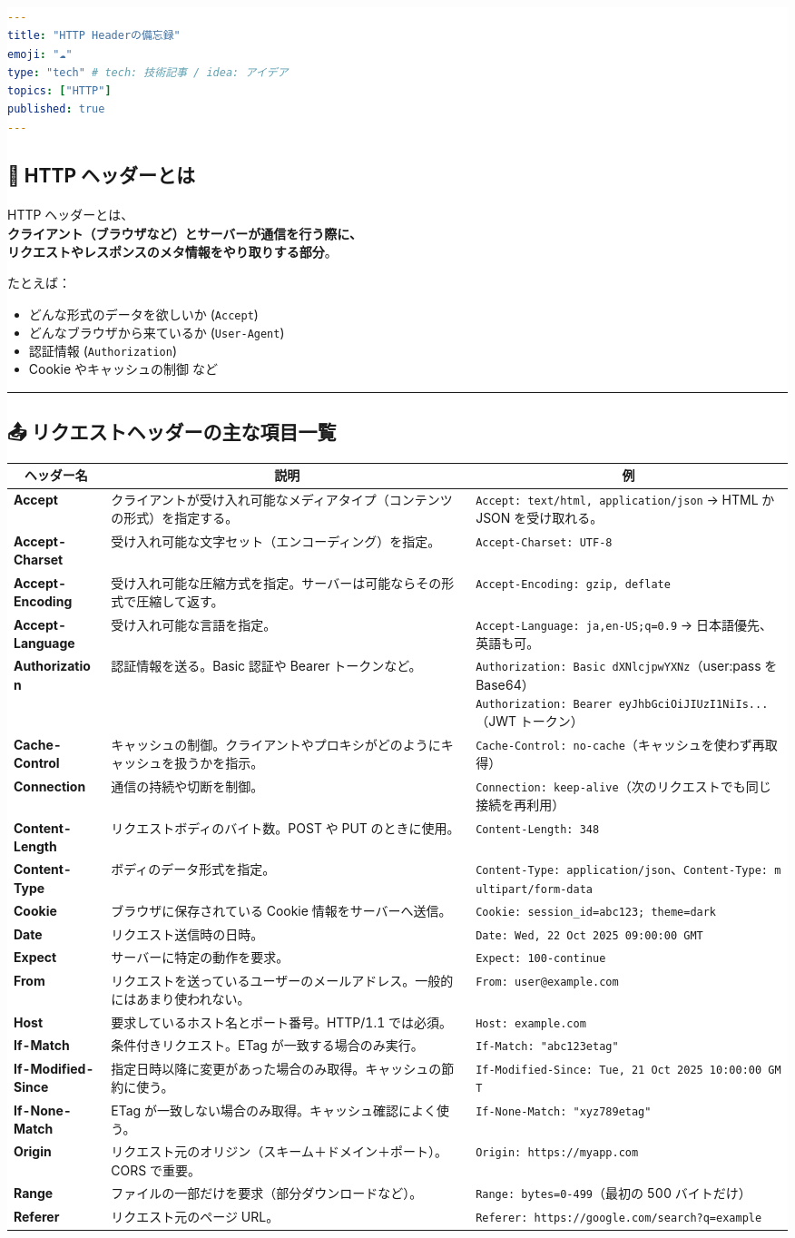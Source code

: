 ```yaml
---
title: "HTTP Headerの備忘録"
emoji: "☁️"
type: "tech" # tech: 技術記事 / idea: アイデア
topics: ["HTTP"]
published: true
---
```


## 🧩 HTTP ヘッダーとは

HTTP ヘッダーとは、  
**クライアント（ブラウザなど）とサーバーが通信を行う際に、  
リクエストやレスポンスのメタ情報をやり取りする部分**。

たとえば：

- どんな形式のデータを欲しいか (`Accept`)
- どんなブラウザから来ているか (`User-Agent`)
- 認証情報 (`Authorization`)
- Cookie やキャッシュの制御 など

---

## 📤 リクエストヘッダーの主な項目一覧

| ヘッダー名            | 説明                                                                           | 例                                                                                                                            |
| --------------------- | ------------------------------------------------------------------------------ | ----------------------------------------------------------------------------------------------------------------------------- |
| **Accept**            | クライアントが受け入れ可能なメディアタイプ（コンテンツの形式）を指定する。     | `Accept: text/html, application/json` → HTML か JSON を受け取れる。                                                           |
| **Accept-Charset**    | 受け入れ可能な文字セット（エンコーディング）を指定。                           | `Accept-Charset: UTF-8`                                                                                                       |
| **Accept-Encoding**   | 受け入れ可能な圧縮方式を指定。サーバーは可能ならその形式で圧縮して返す。       | `Accept-Encoding: gzip, deflate`                                                                                              |
| **Accept-Language**   | 受け入れ可能な言語を指定。                                                     | `Accept-Language: ja,en-US;q=0.9` → 日本語優先、英語も可。                                                                    |
| **Authorization**     | 認証情報を送る。Basic 認証や Bearer トークンなど。                             | `Authorization: Basic dXNlcjpwYXNz`（user:pass を Base64）<br>`Authorization: Bearer eyJhbGciOiJIUzI1NiIs...`（JWT トークン） |
| **Cache-Control**     | キャッシュの制御。クライアントやプロキシがどのようにキャッシュを扱うかを指示。 | `Cache-Control: no-cache`（キャッシュを使わず再取得）                                                                         |
| **Connection**        | 通信の持続や切断を制御。                                                       | `Connection: keep-alive`（次のリクエストでも同じ接続を再利用）                                                                |
| **Content-Length**    | リクエストボディのバイト数。POST や PUT のときに使用。                         | `Content-Length: 348`                                                                                                         |
| **Content-Type**      | ボディのデータ形式を指定。                                                     | `Content-Type: application/json`、`Content-Type: multipart/form-data`                                                         |
| **Cookie**            | ブラウザに保存されている Cookie 情報をサーバーへ送信。                         | `Cookie: session_id=abc123; theme=dark`                                                                                       |
| **Date**              | リクエスト送信時の日時。                                                       | `Date: Wed, 22 Oct 2025 09:00:00 GMT`                                                                                         |
| **Expect**            | サーバーに特定の動作を要求。                                                   | `Expect: 100-continue`                                                                                                        |
| **From**              | リクエストを送っているユーザーのメールアドレス。一般的にはあまり使われない。   | `From: user@example.com`                                                                                                      |
| **Host**              | 要求しているホスト名とポート番号。HTTP/1.1 では必須。                          | `Host: example.com`                                                                                                           |
| **If-Match**          | 条件付きリクエスト。ETag が一致する場合のみ実行。                              | `If-Match: "abc123etag"`                                                                                                      |
| **If-Modified-Since** | 指定日時以降に変更があった場合のみ取得。キャッシュの節約に使う。               | `If-Modified-Since: Tue, 21 Oct 2025 10:00:00 GMT`                                                                            |
| **If-None-Match**     | ETag が一致しない場合のみ取得。キャッシュ確認によく使う。                      | `If-None-Match: "xyz789etag"`                                                                                                 |
| **Origin**            | リクエスト元のオリジン（スキーム＋ドメイン＋ポート）。CORS で重要。            | `Origin: https://myapp.com`                                                                                                   |
| **Range**             | ファイルの一部だけを要求（部分ダウンロードなど）。                             | `Range: bytes=0-499`（最初の 500 バイトだけ）                                                                                 |
| **Referer**           | リクエスト元のページ URL。                                                     | `Referer: https://google.com/search?q=example`                                                                                |